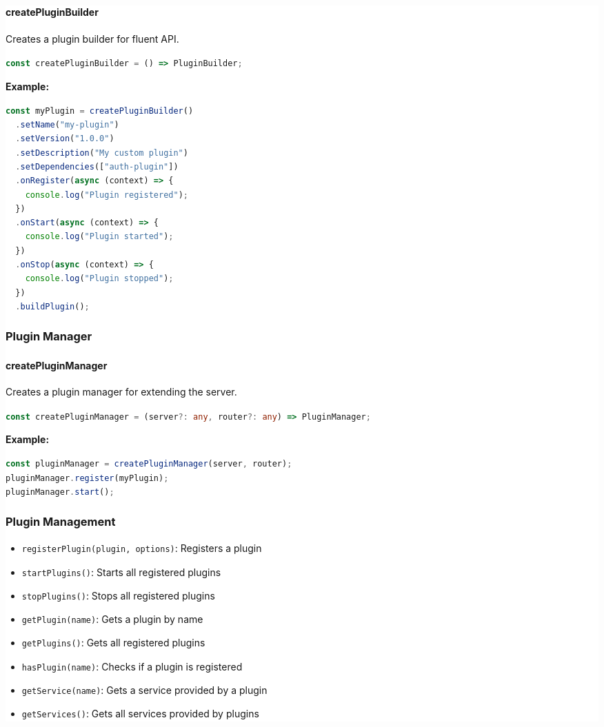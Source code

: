 #### createPluginBuilder

Creates a plugin builder for fluent API.

```typescript
const createPluginBuilder = () => PluginBuilder;
```

**Example:**
```typescript
const myPlugin = createPluginBuilder()
  .setName("my-plugin")
  .setVersion("1.0.0")
  .setDescription("My custom plugin")
  .setDependencies(["auth-plugin"])
  .onRegister(async (context) => {
    console.log("Plugin registered");
  })
  .onStart(async (context) => {
    console.log("Plugin started");
  })
  .onStop(async (context) => {
    console.log("Plugin stopped");
  })
  .buildPlugin();
```

### Plugin Manager

#### createPluginManager

Creates a plugin manager for extending the server.

```typescript
const createPluginManager = (server?: any, router?: any) => PluginManager;
```

**Example:**
```typescript
const pluginManager = createPluginManager(server, router);
pluginManager.register(myPlugin);
pluginManager.start();
```

### Plugin Management

- `registerPlugin(plugin, options)`: Registers a plugin
- `startPlugins()`: Starts all registered plugins
- `stopPlugins()`: Stops all registered plugins
- `getPlugin(name)`: Gets a plugin by name
- `getPlugins()`: Gets all registered plugins
- `hasPlugin(name)`: Checks if a plugin is registered
- `getService(name)`: Gets a service provided by a plugin
- `getServices()`: Gets all services provided by plugins


  [key: string]: any;